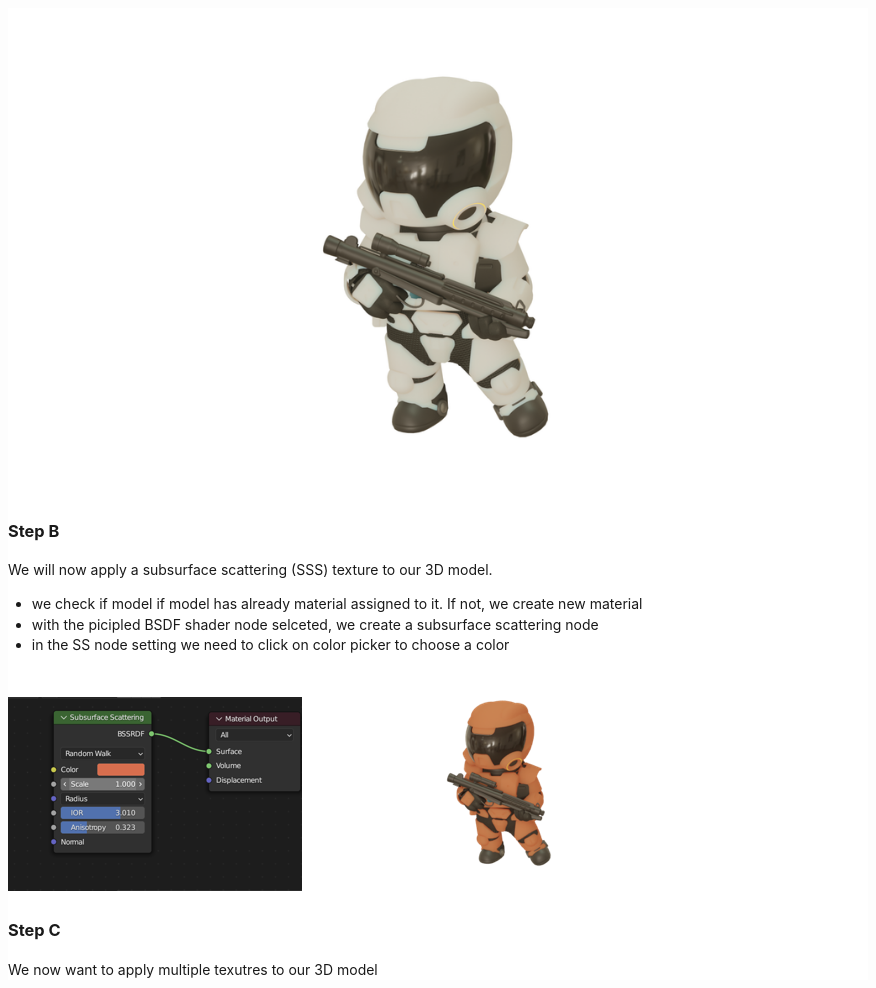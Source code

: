 ![alt](ressources/step2a.png "Title")

### Step B 

We will now apply a subsurface scattering (SSS) texture to our 3D model. 

+ we check if model if model has already material assigned to it. If not, we create new material 
+ with the picipled BSDF shader node selceted, we create a subsurface scattering node 
+ in the SS node setting we need to click on color picker to choose a color 

![alt](ressources/step2b.png "Title")

### Step C 

We now want to apply multiple texutres to our 3D model 
